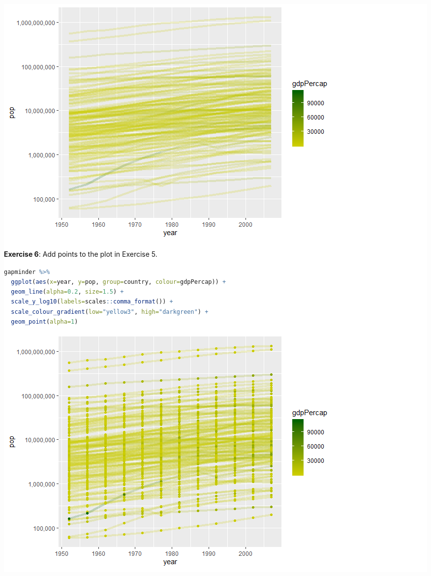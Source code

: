 ![](cm008_exercise_files/figure-html/unnamed-chunk-21-1.png)



__Exercise 6__: Add points to the plot in Exercise 5.

```r
gapminder %>%
  ggplot(aes(x=year, y=pop, group=country, colour=gdpPercap)) +
  geom_line(alpha=0.2, size=1.5) +
  scale_y_log10(labels=scales::comma_format()) +
  scale_colour_gradient(low="yellow3", high="darkgreen") +
  geom_point(alpha=1)
```

![](cm008_exercise_files/figure-html/unnamed-chunk-22-1.png)

